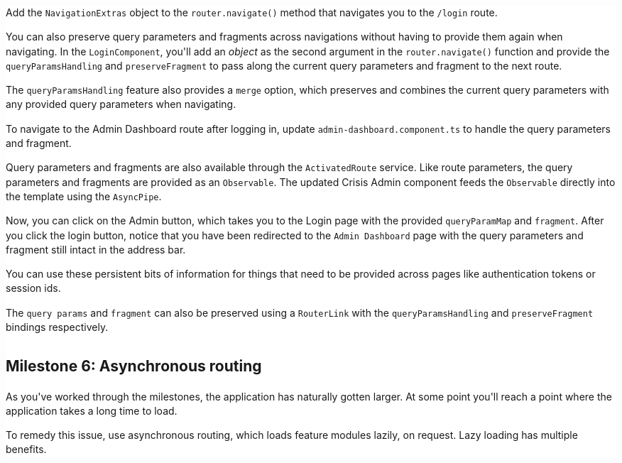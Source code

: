 Add the `NavigationExtras` object to the `router.navigate()` method that navigates you to the `/login` route.

<code-example header="src/app/auth/auth.guard.ts (v3)" path="router/src/app/auth/auth.guard.4.ts"></code-example>

You can also preserve query parameters and fragments across navigations without having to provide them again when navigating.
In the `LoginComponent`, you'll add an *object* as the second argument in the `router.navigate()` function and provide the `queryParamsHandling` and `preserveFragment` to pass along the current query parameters and fragment to the next route.

<code-example header="src/app/auth/login/login.component.ts (preserve)" path="router/src/app/auth/login/login.component.ts" region="preserve"></code-example>

<div class="alert is-helpful">

The `queryParamsHandling` feature also provides a `merge` option, which preserves and combines the current query parameters with any provided query parameters when navigating.

</div>

To navigate to the Admin Dashboard route after logging in, update `admin-dashboard.component.ts` to handle the
query parameters and fragment.

<code-example header="src/app/admin/admin-dashboard/admin-dashboard.component.ts (v2)" path="router/src/app/admin/admin-dashboard/admin-dashboard.component.1.ts"></code-example>

Query parameters and fragments are also available through the `ActivatedRoute` service.
Like route parameters, the query parameters and fragments are provided as an `Observable`.
The updated Crisis Admin component feeds the `Observable` directly into the template using the `AsyncPipe`.

Now, you can click on the Admin button, which takes you to the Login page with the provided `queryParamMap` and `fragment`.
After you click the login button, notice that you have been redirected to the `Admin Dashboard` page with the query parameters and fragment still intact in the address bar.

You can use these persistent bits of information for things that need to be provided across pages like authentication tokens or session ids.

<div class="alert is-helpful">

The `query params` and `fragment` can also be preserved using a `RouterLink` with the `queryParamsHandling` and `preserveFragment` bindings respectively.

</div>

<a id="asynchronous-routing"></a>

## Milestone 6: Asynchronous routing

As you've worked through the milestones, the application has naturally gotten larger.
At some point you'll reach a point where the application takes a long time to load.

To remedy this issue, use asynchronous routing, which loads feature modules lazily, on request.
Lazy loading has multiple benefits.
